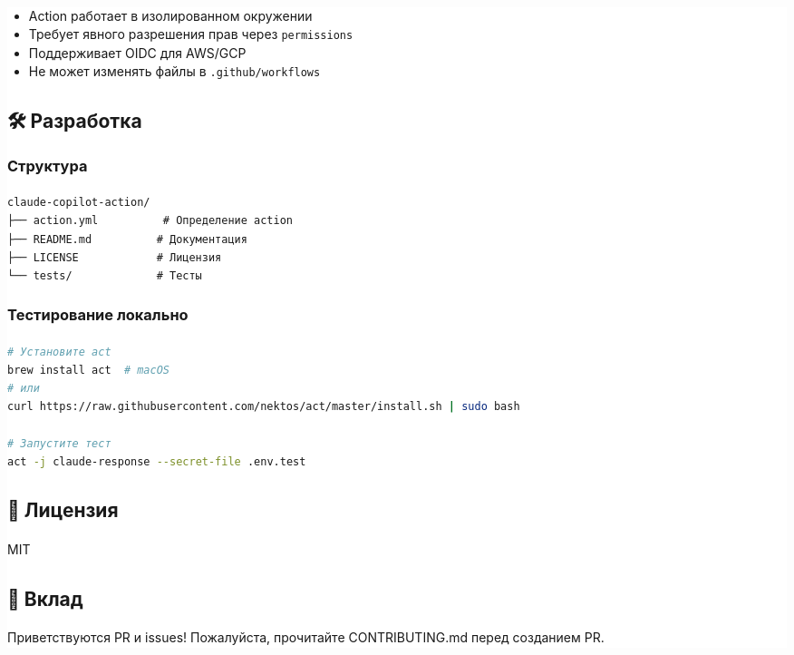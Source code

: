 - Action работает в изолированном окружении
- Требует явного разрешения прав через `permissions`
- Поддерживает OIDC для AWS/GCP
- Не может изменять файлы в `.github/workflows`

## 🛠️ Разработка

### Структура

```
claude-copilot-action/
├── action.yml          # Определение action
├── README.md          # Документация
├── LICENSE            # Лицензия
└── tests/             # Тесты
```

### Тестирование локально

```bash
# Установите act
brew install act  # macOS
# или
curl https://raw.githubusercontent.com/nektos/act/master/install.sh | sudo bash

# Запустите тест
act -j claude-response --secret-file .env.test
```

## 📝 Лицензия

MIT

## 🤝 Вклад

Приветствуются PR и issues! Пожалуйста, прочитайте CONTRIBUTING.md перед созданием PR.
